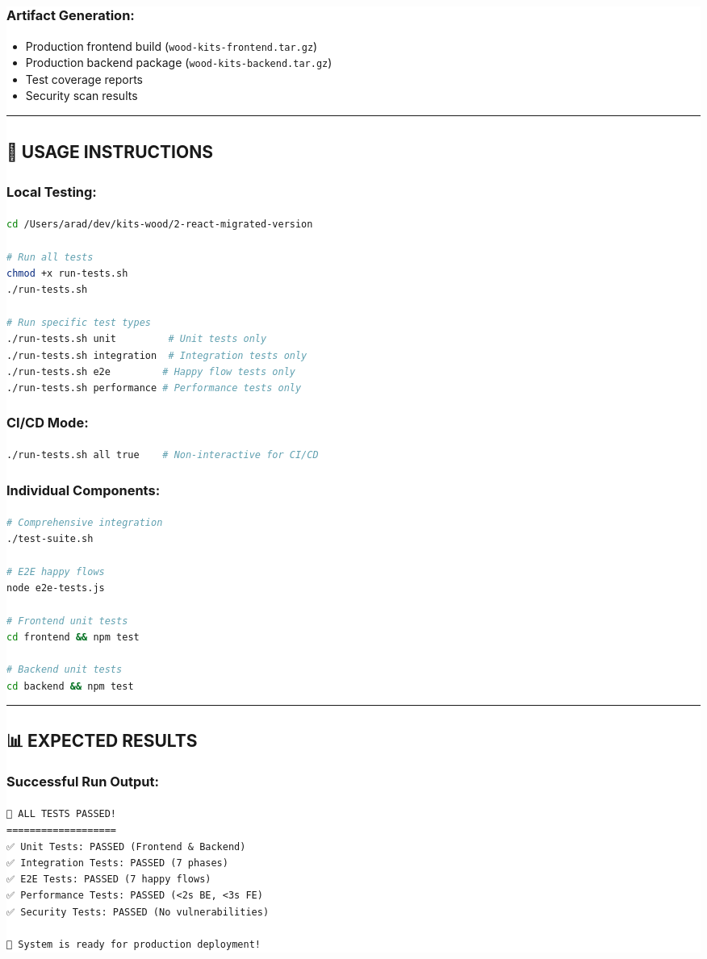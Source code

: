 ### **Artifact Generation:**
- Production frontend build (`wood-kits-frontend.tar.gz`)
- Production backend package (`wood-kits-backend.tar.gz`)
- Test coverage reports
- Security scan results

---

## 🎯 USAGE INSTRUCTIONS

### **Local Testing:**
```bash
cd /Users/arad/dev/kits-wood/2-react-migrated-version

# Run all tests
chmod +x run-tests.sh
./run-tests.sh

# Run specific test types
./run-tests.sh unit         # Unit tests only
./run-tests.sh integration  # Integration tests only
./run-tests.sh e2e         # Happy flow tests only
./run-tests.sh performance # Performance tests only
```

### **CI/CD Mode:**
```bash
./run-tests.sh all true    # Non-interactive for CI/CD
```

### **Individual Components:**
```bash
# Comprehensive integration
./test-suite.sh

# E2E happy flows  
node e2e-tests.js

# Frontend unit tests
cd frontend && npm test

# Backend unit tests
cd backend && npm test
```

---

## 📊 EXPECTED RESULTS

### **Successful Run Output:**
```
🎉 ALL TESTS PASSED!
===================
✅ Unit Tests: PASSED (Frontend & Backend)
✅ Integration Tests: PASSED (7 phases)
✅ E2E Tests: PASSED (7 happy flows)
✅ Performance Tests: PASSED (<2s BE, <3s FE)
✅ Security Tests: PASSED (No vulnerabilities)

🌟 System is ready for production deployment!
```
